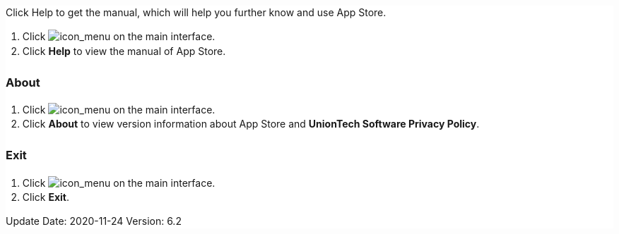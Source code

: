 Click Help to get the manual, which will help you further know and use App Store.

1. Click  ![icon_menu](icon/icon_menu.svg) on the main interface.
2. Click  **Help** to view the manual of App Store.

### About
1. Click  ![icon_menu](icon/icon_menu.svg) on the main interface.
2. Click **About** to view version information about App Store and **UnionTech Software Privacy Policy**.


### Exit
1. Click  ![icon_menu](icon/icon_menu.svg) on the main interface.
2. Click  **Exit**.

<div class="version-info"><span>Update Date: 2020-11-24</span><span> Version: 6.2</span></div>